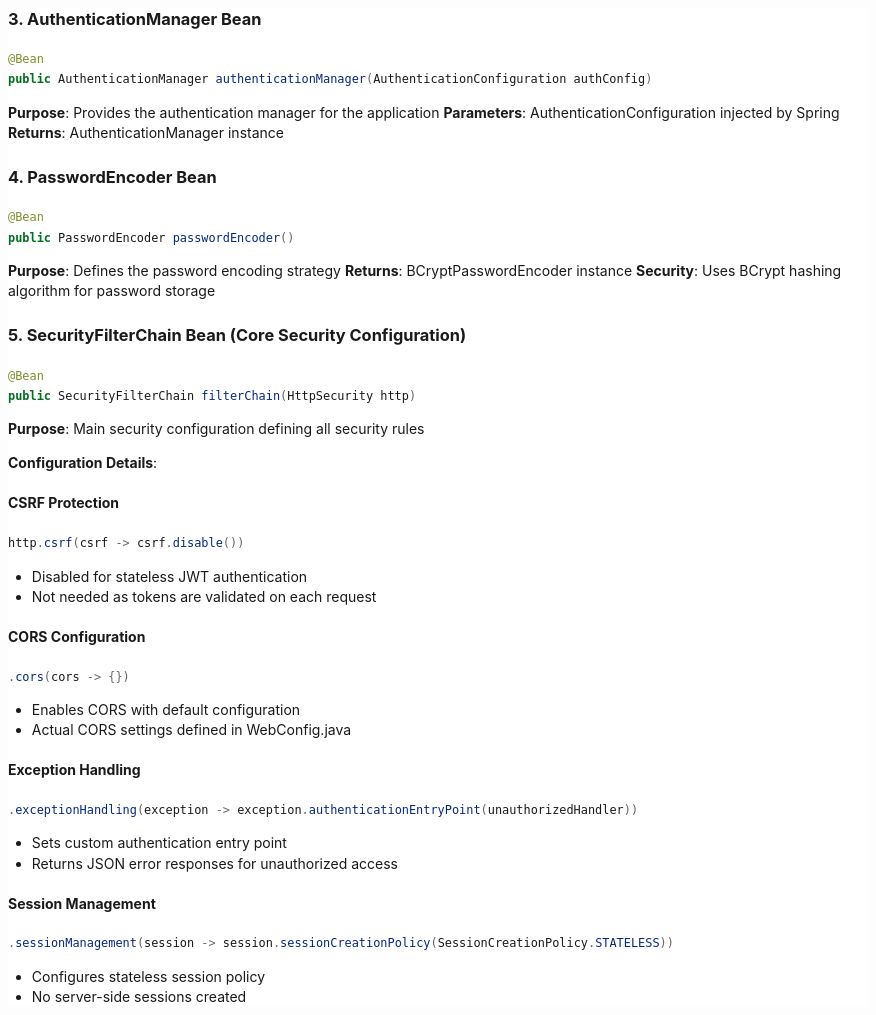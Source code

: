 ### 3. AuthenticationManager Bean
```java
@Bean
public AuthenticationManager authenticationManager(AuthenticationConfiguration authConfig)
```
**Purpose**: Provides the authentication manager for the application
**Parameters**: AuthenticationConfiguration injected by Spring
**Returns**: AuthenticationManager instance

### 4. PasswordEncoder Bean
```java
@Bean
public PasswordEncoder passwordEncoder()
```
**Purpose**: Defines the password encoding strategy
**Returns**: BCryptPasswordEncoder instance
**Security**: Uses BCrypt hashing algorithm for password storage

### 5. SecurityFilterChain Bean (Core Security Configuration)
```java
@Bean
public SecurityFilterChain filterChain(HttpSecurity http)
```

**Purpose**: Main security configuration defining all security rules

**Configuration Details**:

#### CSRF Protection
```java
http.csrf(csrf -> csrf.disable())
```
- Disabled for stateless JWT authentication
- Not needed as tokens are validated on each request

#### CORS Configuration
```java
.cors(cors -> {})
```
- Enables CORS with default configuration
- Actual CORS settings defined in WebConfig.java

#### Exception Handling
```java
.exceptionHandling(exception -> exception.authenticationEntryPoint(unauthorizedHandler))
```
- Sets custom authentication entry point
- Returns JSON error responses for unauthorized access

#### Session Management
```java
.sessionManagement(session -> session.sessionCreationPolicy(SessionCreationPolicy.STATELESS))
```
- Configures stateless session policy
- No server-side sessions created
